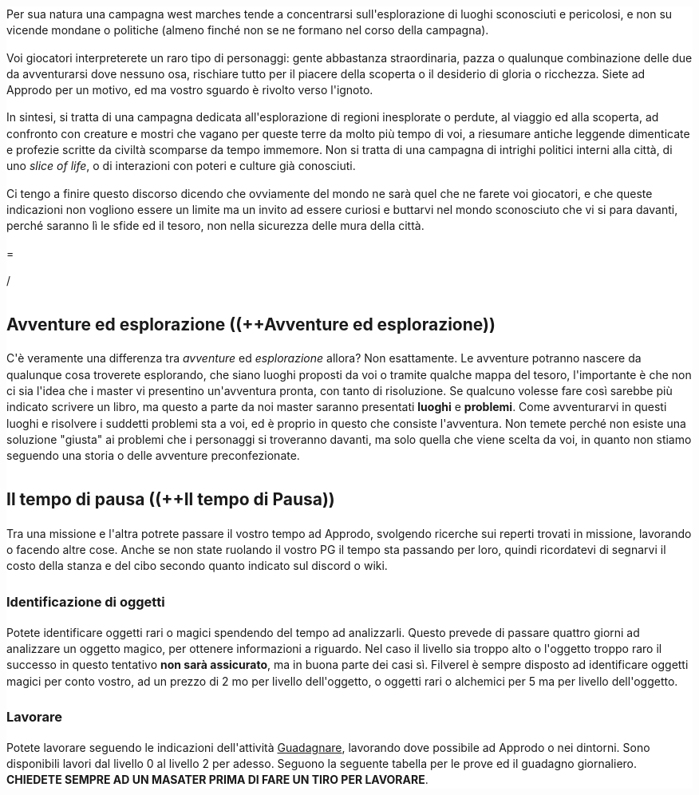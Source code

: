 Per sua natura una campagna west marches tende a concentrarsi sull'esplorazione di luoghi sconosciuti e pericolosi, e non su vicende mondane o politiche (almeno finché non se ne formano nel corso della campagna).

Voi giocatori interpreterete un raro tipo di personaggi: gente abbastanza straordinaria, pazza o qualunque combinazione delle due da avventurarsi dove nessuno osa, rischiare tutto per il piacere della scoperta o il desiderio di gloria o ricchezza. Siete ad Approdo per un motivo, ed ma vostro sguardo è rivolto verso l'ignoto.

In sintesi, si tratta di una campagna dedicata all'esplorazione di regioni inesplorate o perdute, al viaggio ed alla scoperta, ad confronto con creature e mostri che vagano per queste terre da molto più tempo di voi, a riesumare antiche leggende dimenticate e profezie scritte da civiltà scomparse da tempo immemore.
Non si tratta di una campagna di intrighi politici interni alla città, di uno *slice of life*, o di interazioni con poteri e culture già conosciuti.

Ci tengo a finire questo discorso dicendo che ovviamente del mondo ne sarà quel che ne farete voi giocatori, e che queste indicazioni non vogliono essere un limite ma un invito ad essere curiosi e buttarvi nel mondo sconosciuto che vi si para davanti, perché saranno lì le sfide ed il tesoro, non nella sicurezza delle mura della città.

=

/
## Avventure ed esplorazione ((++Avventure ed esplorazione))
C'è veramente una differenza tra *avventure* ed *esplorazione* allora? Non esattamente. Le avventure potranno nascere da qualunque cosa troverete esplorando, che siano luoghi proposti da voi o tramite qualche mappa del tesoro, l'importante è che non ci sia l'idea che i master vi presentino un'avventura pronta, con tanto di risoluzione. Se qualcuno volesse fare così sarebbe più indicato scrivere un libro, ma questo a parte da noi master saranno presentati **luoghi** e **problemi**. 
Come avventurarvi in questi luoghi e risolvere i suddetti problemi sta a voi, ed è proprio in questo che consiste l'avventura. Non temete perché non esiste una soluzione "giusta" ai problemi che i personaggi si troveranno davanti, ma solo quella che viene scelta da voi, in quanto non stiamo seguendo una storia o delle avventure preconfezionate.

## Il tempo di pausa ((++Il tempo di Pausa))
Tra una missione e l'altra potrete passare il vostro tempo ad Approdo, svolgendo ricerche sui reperti trovati in missione, lavorando o facendo altre cose.
Anche se non state ruolando il vostro PG il tempo sta passando per loro, quindi ricordatevi di segnarvi il costo della stanza e del cibo secondo quanto indicato sul discord o wiki.

### Identificazione di oggetti
Potete identificare oggetti rari o magici spendendo del tempo ad analizzarli.
Questo prevede di passare quattro giorni ad analizzare un oggetto magico, per ottenere informazioni a riguardo. Nel caso il livello sia troppo alto o l'oggetto troppo raro il successo in questo tentativo **non sarà assicurato**, ma in buona parte dei casi sì.
Filverel è sempre disposto ad identificare oggetti magici per conto vostro, ad un prezzo di 2 mo per livello dell'oggetto, o oggetti rari o alchemici per 5 ma per livello dell'oggetto.

### Lavorare
Potete lavorare seguendo le indicazioni dell'attività [Guadagnare](https://pf2.altervista.org/wiki/Abilit%C3%A0#Guadagnare_.5BAddestrato.5D), lavorando dove possibile ad Approdo o nei dintorni. Sono disponibili lavori dal livello 0 al livello 2 per adesso. Seguono la seguente tabella per le prove ed il guadagno giornaliero. **CHIEDETE SEMPRE AD UN MASATER PRIMA DI FARE UN TIRO PER LAVORARE**.
